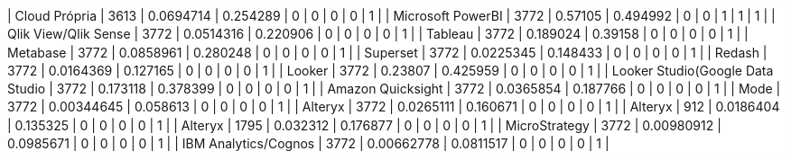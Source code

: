 | Cloud Própria                                                                                                                     |    3613 |  0.0694714  | 0.254289  |     0 |     0 |     0 |     0 |     1 |
| Microsoft PowerBI                                                                                                                 |    3772 |  0.57105    | 0.494992  |     0 |     0 |     1 |     1 |     1 |
| Qlik View/Qlik Sense                                                                                                              |    3772 |  0.0514316  | 0.220906  |     0 |     0 |     0 |     0 |     1 |
| Tableau                                                                                                                           |    3772 |  0.189024   | 0.39158   |     0 |     0 |     0 |     0 |     1 |
| Metabase                                                                                                                          |    3772 |  0.0858961  | 0.280248  |     0 |     0 |     0 |     0 |     1 |
| Superset                                                                                                                          |    3772 |  0.0225345  | 0.148433  |     0 |     0 |     0 |     0 |     1 |
| Redash                                                                                                                            |    3772 |  0.0164369  | 0.127165  |     0 |     0 |     0 |     0 |     1 |
| Looker                                                                                                                            |    3772 |  0.23807    | 0.425959  |     0 |     0 |     0 |     0 |     1 |
| Looker Studio(Google Data Studio                                                                                                  |    3772 |  0.173118   | 0.378399  |     0 |     0 |     0 |     0 |     1 |
| Amazon Quicksight                                                                                                                 |    3772 |  0.0365854  | 0.187766  |     0 |     0 |     0 |     0 |     1 |
| Mode                                                                                                                              |    3772 |  0.00344645 | 0.058613  |     0 |     0 |     0 |     0 |     1 |
| Alteryx                                                                                                                           |    3772 |  0.0265111  | 0.160671  |     0 |     0 |     0 |     0 |     1 |
| Alteryx                                                                                                                           |     912 |  0.0186404  | 0.135325  |     0 |     0 |     0 |     0 |     1 |
| Alteryx                                                                                                                           |    1795 |  0.032312   | 0.176877  |     0 |     0 |     0 |     0 |     1 |
| MicroStrategy                                                                                                                     |    3772 |  0.00980912 | 0.0985671 |     0 |     0 |     0 |     0 |     1 |
| IBM Analytics/Cognos                                                                                                              |    3772 |  0.00662778 | 0.0811517 |     0 |     0 |     0 |     0 |     1 |
